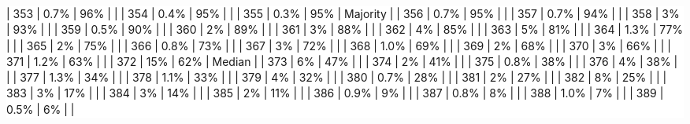| 353 | 0.7% | 96% |  |
| 354 | 0.4% | 95% |  |
| 355 | 0.3% | 95% | Majority |
| 356 | 0.7% | 95% |  |
| 357 | 0.7% | 94% |  |
| 358 | 3% | 93% |  |
| 359 | 0.5% | 90% |  |
| 360 | 2% | 89% |  |
| 361 | 3% | 88% |  |
| 362 | 4% | 85% |  |
| 363 | 5% | 81% |  |
| 364 | 1.3% | 77% |  |
| 365 | 2% | 75% |  |
| 366 | 0.8% | 73% |  |
| 367 | 3% | 72% |  |
| 368 | 1.0% | 69% |  |
| 369 | 2% | 68% |  |
| 370 | 3% | 66% |  |
| 371 | 1.2% | 63% |  |
| 372 | 15% | 62% | Median |
| 373 | 6% | 47% |  |
| 374 | 2% | 41% |  |
| 375 | 0.8% | 38% |  |
| 376 | 4% | 38% |  |
| 377 | 1.3% | 34% |  |
| 378 | 1.1% | 33% |  |
| 379 | 4% | 32% |  |
| 380 | 0.7% | 28% |  |
| 381 | 2% | 27% |  |
| 382 | 8% | 25% |  |
| 383 | 3% | 17% |  |
| 384 | 3% | 14% |  |
| 385 | 2% | 11% |  |
| 386 | 0.9% | 9% |  |
| 387 | 0.8% | 8% |  |
| 388 | 1.0% | 7% |  |
| 389 | 0.5% | 6% |  |
